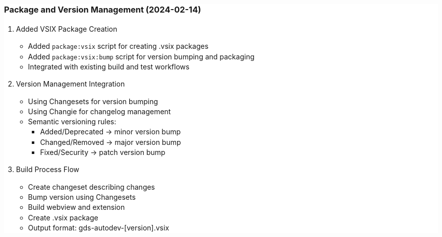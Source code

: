 ### Package and Version Management (2024-02-14)
1. Added VSIX Package Creation
   - Added `package:vsix` script for creating .vsix packages
   - Added `package:vsix:bump` script for version bumping and packaging
   - Integrated with existing build and test workflows

2. Version Management Integration
   - Using Changesets for version bumping
   - Using Changie for changelog management
   - Semantic versioning rules:
     - Added/Deprecated -> minor version bump
     - Changed/Removed -> major version bump
     - Fixed/Security -> patch version bump

3. Build Process Flow
   - Create changeset describing changes
   - Bump version using Changesets
   - Build webview and extension
   - Create .vsix package
   - Output format: gds-autodev-[version].vsix
